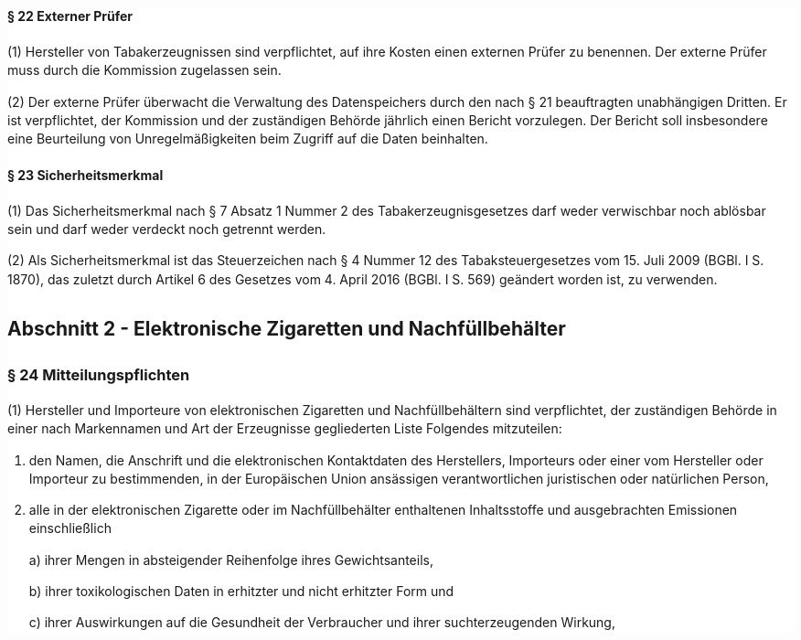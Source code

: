 
#### § 22 Externer Prüfer

(1) Hersteller von Tabakerzeugnissen sind verpflichtet, auf ihre
Kosten einen externen Prüfer zu benennen. Der externe Prüfer muss
durch die Kommission zugelassen sein.

(2) Der externe Prüfer überwacht die Verwaltung des Datenspeichers
durch den nach § 21 beauftragten unabhängigen Dritten. Er ist
verpflichtet, der Kommission und der zuständigen Behörde jährlich
einen Bericht vorzulegen. Der Bericht soll insbesondere eine
Beurteilung von Unregelmäßigkeiten beim Zugriff auf die Daten
beinhalten.


#### § 23 Sicherheitsmerkmal

(1) Das Sicherheitsmerkmal nach § 7 Absatz 1 Nummer 2 des
Tabakerzeugnisgesetzes darf weder verwischbar noch ablösbar sein und
darf weder verdeckt noch getrennt werden.

(2) Als Sicherheitsmerkmal ist das Steuerzeichen nach § 4 Nummer 12
des Tabaksteuergesetzes vom 15. Juli 2009 (BGBl. I S. 1870), das
zuletzt durch Artikel 6 des Gesetzes vom 4. April 2016 (BGBl. I S.
569) geändert worden ist, zu verwenden.


## Abschnitt 2 - Elektronische Zigaretten und Nachfüllbehälter


### § 24 Mitteilungspflichten

(1) Hersteller und Importeure von elektronischen Zigaretten und
Nachfüllbehältern sind verpflichtet, der zuständigen Behörde in einer
nach Markennamen und Art der Erzeugnisse gegliederten Liste Folgendes
mitzuteilen:

1.  den Namen, die Anschrift und die elektronischen Kontaktdaten des
    Herstellers, Importeurs oder einer vom Hersteller oder Importeur zu
    bestimmenden, in der Europäischen Union ansässigen verantwortlichen
    juristischen oder natürlichen Person,


2.  alle in der elektronischen Zigarette oder im Nachfüllbehälter
    enthaltenen Inhaltsstoffe und ausgebrachten Emissionen einschließlich

    a)  ihrer Mengen in absteigender Reihenfolge ihres Gewichtsanteils,


    b)  ihrer toxikologischen Daten in erhitzter und nicht erhitzter Form und


    c)  ihrer Auswirkungen auf die Gesundheit der Verbraucher und ihrer
        suchterzeugenden Wirkung,



